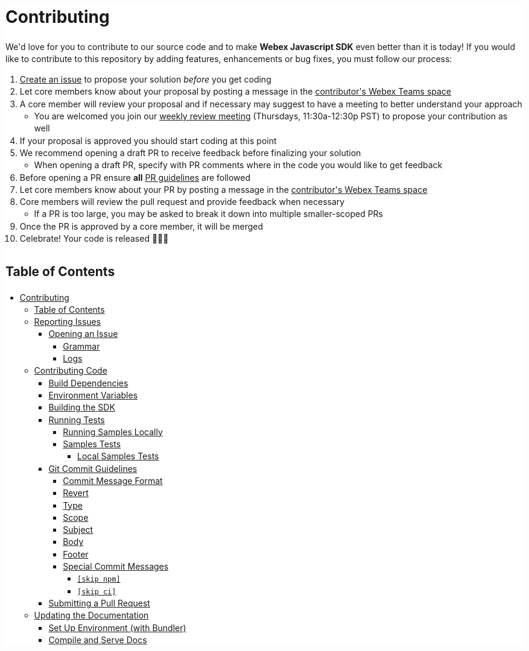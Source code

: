 # Contributing

We'd love for you to contribute to our source code and to make **Webex Javascript SDK** even better than it is today!
If you would like to contribute to this repository by adding features, enhancements or bug fixes, you must follow our process:

  1. [Create an issue](https://github.com/webex/webex-js-sdk/issues) to propose your solution _before_ you get coding
  2. Let core members know about your proposal by posting a message in the [contributor's Webex Teams space](https://eurl.io/#Bk9WGfRcB)
  3. A core member will review your proposal and if necessary may suggest to have a meeting to better understand your approach
      - You are welcomed you join our [weekly review meeting](https://cisco.webex.com/m/f4ebbec6-c306-49ca-83f4-fb2d098fc946) (Thursdays, 11:30a-12:30p PST) to propose your contribution as well
  4. If your proposal is approved you should start coding at this point
  5. We recommend opening a draft PR to receive feedback before finalizing your solution
      - When opening a draft PR, specify with PR comments where in the code you would like to get feedback
  6. Before opening a PR ensure **all** [PR guidelines](#submitting-a-pull-request) are followed
  7. Let core members know about your PR by posting a message in the [contributor's Webex Teams space](https://eurl.io/#Bk9WGfRcB)
  8. Core members will review the pull request and provide feedback when necessary
      - If a PR is too large, you may be asked to break it down into multiple smaller-scoped PRs
  9. Once the PR is approved by a core member, it will be merged
  10. Celebrate! Your code is released 🎈🎉🍻

## Table of Contents

- [Contributing](#contributing)
  - [Table of Contents](#table-of-contents)
  - [Reporting Issues](#reporting-issues)
    - [Opening an Issue](#opening-an-issue)
      - [Grammar](#grammar)
      - [Logs](#logs)
  - [Contributing Code](#contributing-code)
    - [Build Dependencies](#build-dependencies)
    - [Environment Variables](#environment-variables)
    - [Building the SDK](#building-the-sdk)
    - [Running Tests](#running-tests)
      - [Running Samples Locally](#running-samples-locally)
      - [Samples Tests](#samples-tests)
        - [Local Samples Tests](#local-samples-tests)
    - [Git Commit Guidelines](#git-commit-guidelines)
      - [Commit Message Format](#commit-message-format)
      - [Revert](#revert)
      - [Type](#type)
      - [Scope](#scope)
      - [Subject](#subject)
      - [Body](#body)
      - [Footer](#footer)
      - [Special Commit Messages](#special-commit-messages)
        - [`[skip npm]`](#skip-npm)
        - [`[skip ci]`](#skip-ci)
    - [Submitting a Pull Request](#submitting-a-pull-request)
  - [Updating the Documentation](#updating-the-documentation)
    - [Set Up Environment (with Bundler)](#set-up-environment-with-bundler)
    - [Compile and Serve Docs](#compile-and-serve-docs)
